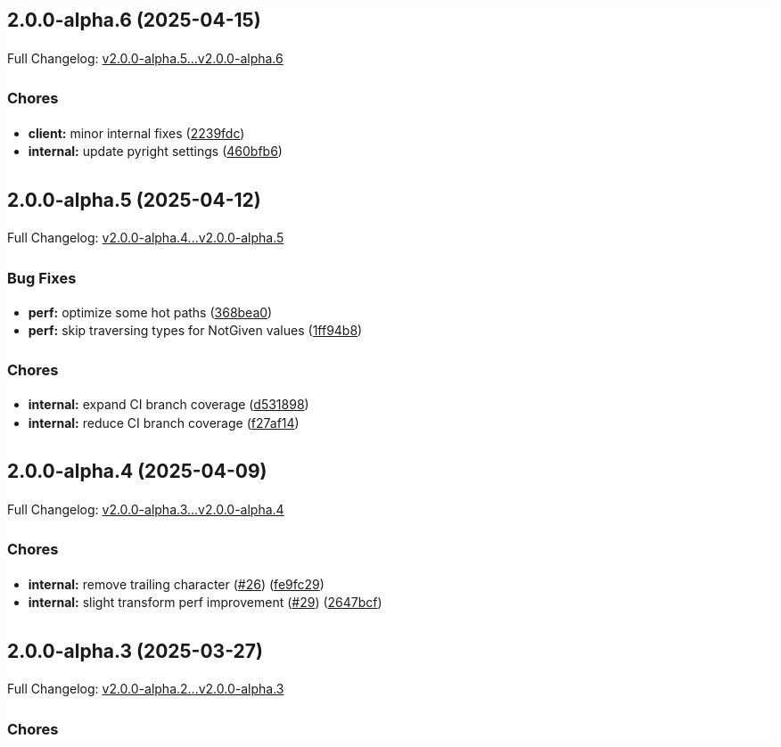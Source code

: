 ## 2.0.0-alpha.6 (2025-04-15)

Full Changelog: [v2.0.0-alpha.5...v2.0.0-alpha.6](https://github.com/hubmapconsortium/entity-python-sdk/compare/v2.0.0-alpha.5...v2.0.0-alpha.6)

### Chores

* **client:** minor internal fixes ([2239fdc](https://github.com/hubmapconsortium/entity-python-sdk/commit/2239fdc287b45b84949aab9caee9dc2a09b6cefb))
* **internal:** update pyright settings ([460bfb6](https://github.com/hubmapconsortium/entity-python-sdk/commit/460bfb6dd2bf61162718d420951c3b20081ed8e3))

## 2.0.0-alpha.5 (2025-04-12)

Full Changelog: [v2.0.0-alpha.4...v2.0.0-alpha.5](https://github.com/hubmapconsortium/entity-python-sdk/compare/v2.0.0-alpha.4...v2.0.0-alpha.5)

### Bug Fixes

* **perf:** optimize some hot paths ([368bea0](https://github.com/hubmapconsortium/entity-python-sdk/commit/368bea0cf6cead2594f6b2071f17d2a2077ab607))
* **perf:** skip traversing types for NotGiven values ([1ff94b8](https://github.com/hubmapconsortium/entity-python-sdk/commit/1ff94b86dcce46e550f68d81b86317a01f4c560f))


### Chores

* **internal:** expand CI branch coverage ([d531898](https://github.com/hubmapconsortium/entity-python-sdk/commit/d531898f33ae5471d0e36e08ce53c79903d272f1))
* **internal:** reduce CI branch coverage ([f27af14](https://github.com/hubmapconsortium/entity-python-sdk/commit/f27af14a0a723e664bf9baff724178601d0f0dbb))

## 2.0.0-alpha.4 (2025-04-09)

Full Changelog: [v2.0.0-alpha.3...v2.0.0-alpha.4](https://github.com/hubmapconsortium/entity-python-sdk/compare/v2.0.0-alpha.3...v2.0.0-alpha.4)

### Chores

* **internal:** remove trailing character ([#26](https://github.com/hubmapconsortium/entity-python-sdk/issues/26)) ([fe9fc29](https://github.com/hubmapconsortium/entity-python-sdk/commit/fe9fc2978e4b442a23f1c3ee224a74a6042c2b98))
* **internal:** slight transform perf improvement ([#29](https://github.com/hubmapconsortium/entity-python-sdk/issues/29)) ([2647bcf](https://github.com/hubmapconsortium/entity-python-sdk/commit/2647bcf3c4c800f766423c3dcc6197d33df83225))

## 2.0.0-alpha.3 (2025-03-27)

Full Changelog: [v2.0.0-alpha.2...v2.0.0-alpha.3](https://github.com/hubmapconsortium/entity-python-sdk/compare/v2.0.0-alpha.2...v2.0.0-alpha.3)

### Chores
